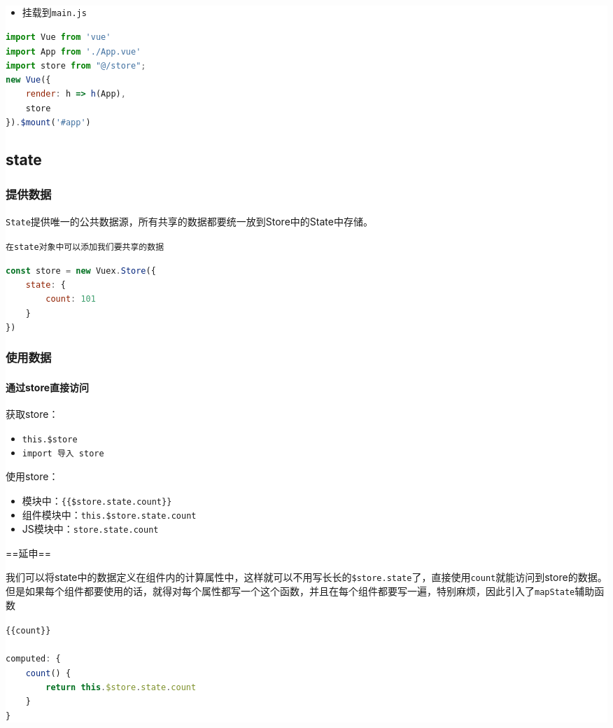 - 挂载到`main.js`

```js
import Vue from 'vue'
import App from './App.vue'
import store from "@/store";
new Vue({
    render: h => h(App),
    store
}).$mount('#app')

```



## state



### 提供数据

`State`提供唯一的公共数据源，所有共享的数据都要统一放到Store中的State中存储。

`在state对象中可以添加我们要共享的数据`

```js
const store = new Vuex.Store({
    state: {
        count: 101
    }
})
```



### 使用数据

#### 通过store直接访问

获取store：

- `this.$store`
- `import 导入 store`

使用store：

- 模块中：`{{$store.state.count}}`
- 组件模块中：`this.$store.state.count`
- JS模块中：`store.state.count`



==延申==

我们可以将state中的数据定义在组件内的计算属性中，这样就可以不用写长长的`$store.state`了，直接使用`count`就能访问到store的数据。但是如果每个组件都要使用的话，就得对每个属性都写一个这个函数，并且在每个组件都要写一遍，特别麻烦，因此引入了`mapState`辅助函数

```js
{{count}}

computed: {
    count() {
        return this.$store.state.count
    }
}
```
